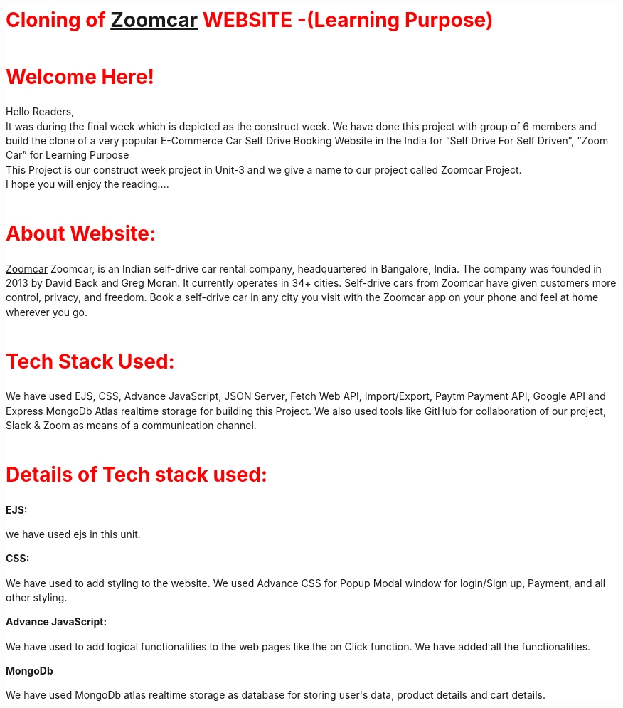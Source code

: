 # <span style="color:red"> Cloning of [Zoomcar](https://www.zoomcar.com/) WEBSITE -(Learning Purpose)</span>

# <span style="color:red"> Welcome Here!</span>

Hello Readers,<br>
It was during the final week which is depicted as the construct week. We have done this project with group of 6 members and build the clone of a very popular E-Commerce Car Self Drive Booking Website in the India for “Self Drive For Self Driven”, “Zoom Car” for Learning Purpose<br> This Project is our construct week project in Unit-3 and we give a name to our project called Zoomcar Project.<br> I hope you will enjoy the reading….

# <span style="color:red"> About Website: </span>

 [Zoomcar](www.zoomcar.com) Zoomcar, is an Indian self-drive car rental company, headquartered in Bangalore, India. The company was founded in 2013 by David Back and Greg Moran. It currently operates in 34+ cities. 
 Self-drive cars from Zoomcar have given customers more control, privacy, and freedom. Book a self-drive car in any city you visit with the Zoomcar app on your phone and feel at home wherever you go. 

# <span style="color:red"> Tech Stack Used: </span>

We have used EJS, CSS, Advance JavaScript, JSON Server, Fetch Web API, Import/Export, Paytm Payment API, Google API and Express MongoDb Atlas realtime storage for building this Project. We also used tools like GitHub for collaboration of our project, Slack & Zoom as means of a communication channel.




# <span style="color:red"> Details of Tech stack used: </span>


<b>EJS:</b>

we have used ejs in this unit.

 <b>CSS:</b>

We have used to add styling to the website. We used Advance CSS for Popup Modal window for login/Sign up, Payment, and all other styling.

 <b> Advance JavaScript:</b>

We have used to add logical functionalities to the web pages like the on Click function. We have added all the functionalities.

<b>MongoDb</b>

We have used MongoDb atlas realtime storage as database for storing user's data, product details and cart details.
